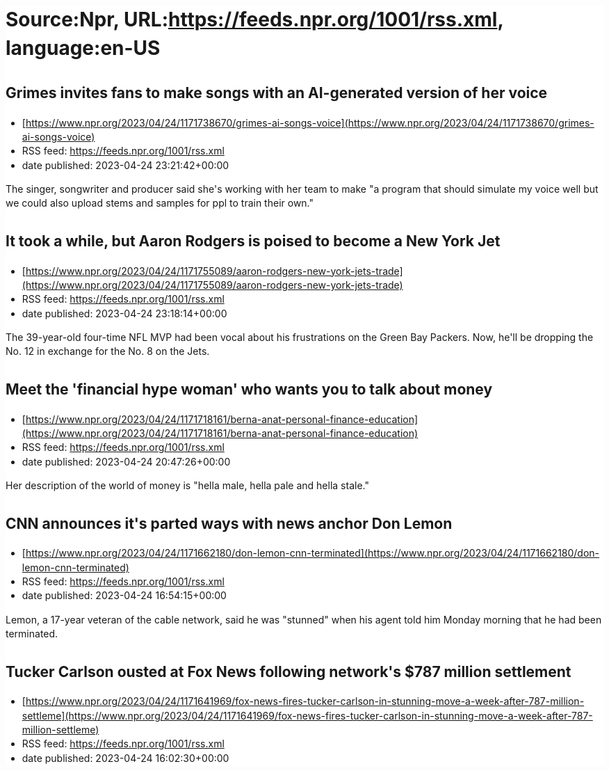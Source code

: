 # Source:Npr, URL:https://feeds.npr.org/1001/rss.xml, language:en-US

## Grimes invites fans to make songs with an AI-generated version of her voice
 - [https://www.npr.org/2023/04/24/1171738670/grimes-ai-songs-voice](https://www.npr.org/2023/04/24/1171738670/grimes-ai-songs-voice)
 - RSS feed: https://feeds.npr.org/1001/rss.xml
 - date published: 2023-04-24 23:21:42+00:00

The singer, songwriter and producer said she's working with her team to make "a program that should simulate my voice well but we could also upload stems and samples for ppl to train their own."

## It took a while, but Aaron Rodgers is poised to become a New York Jet
 - [https://www.npr.org/2023/04/24/1171755089/aaron-rodgers-new-york-jets-trade](https://www.npr.org/2023/04/24/1171755089/aaron-rodgers-new-york-jets-trade)
 - RSS feed: https://feeds.npr.org/1001/rss.xml
 - date published: 2023-04-24 23:18:14+00:00

The 39-year-old four-time NFL MVP had been vocal about his frustrations on the Green Bay Packers. Now, he'll be dropping the No. 12 in exchange for the No. 8 on the Jets.

## Meet the 'financial hype woman' who wants you to talk about money
 - [https://www.npr.org/2023/04/24/1171718161/berna-anat-personal-finance-education](https://www.npr.org/2023/04/24/1171718161/berna-anat-personal-finance-education)
 - RSS feed: https://feeds.npr.org/1001/rss.xml
 - date published: 2023-04-24 20:47:26+00:00

Her description of the world of money is "hella male, hella pale and hella stale."

## CNN announces it's parted ways with news anchor Don Lemon
 - [https://www.npr.org/2023/04/24/1171662180/don-lemon-cnn-terminated](https://www.npr.org/2023/04/24/1171662180/don-lemon-cnn-terminated)
 - RSS feed: https://feeds.npr.org/1001/rss.xml
 - date published: 2023-04-24 16:54:15+00:00

Lemon, a 17-year veteran of the cable network, said he was "stunned" when his agent told him Monday morning that he had been terminated.

## Tucker Carlson ousted at Fox News following network's $787 million settlement
 - [https://www.npr.org/2023/04/24/1171641969/fox-news-fires-tucker-carlson-in-stunning-move-a-week-after-787-million-settleme](https://www.npr.org/2023/04/24/1171641969/fox-news-fires-tucker-carlson-in-stunning-move-a-week-after-787-million-settleme)
 - RSS feed: https://feeds.npr.org/1001/rss.xml
 - date published: 2023-04-24 16:02:30+00:00
